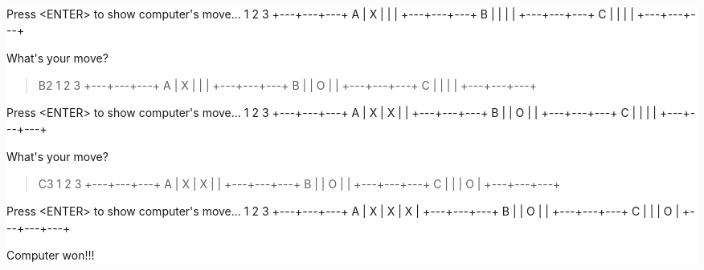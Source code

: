 Press &lt;ENTER&gt; to show computer's move...
     1   2   3
   +---+---+---+
 A | X |   |   |
   +---+---+---+
 B |   |   |   |
   +---+---+---+
 C |   |   |   |
   +---+---+---+

What's your move?
> B2
     1   2   3
   +---+---+---+
 A | X |   |   |
   +---+---+---+
 B |   | O |   |
   +---+---+---+
 C |   |   |   |
   +---+---+---+

Press &lt;ENTER&gt; to show computer's move...
     1   2   3
   +---+---+---+
 A | X | X |   |
   +---+---+---+
 B |   | O |   |
   +---+---+---+
 C |   |   |   |
   +---+---+---+

What's your move?
> C3
     1   2   3
   +---+---+---+
 A | X | X |   |
   +---+---+---+
 B |   | O |   |
   +---+---+---+
 C |   |   | O |
   +---+---+---+

Press &lt;ENTER&gt; to show computer's move...
     1   2   3
   +---+---+---+
 A | X | X | X |
   +---+---+---+
 B |   | O |   |
   +---+---+---+
 C |   |   | O |
   +---+---+---+

Computer won!!!
</code></pre>
